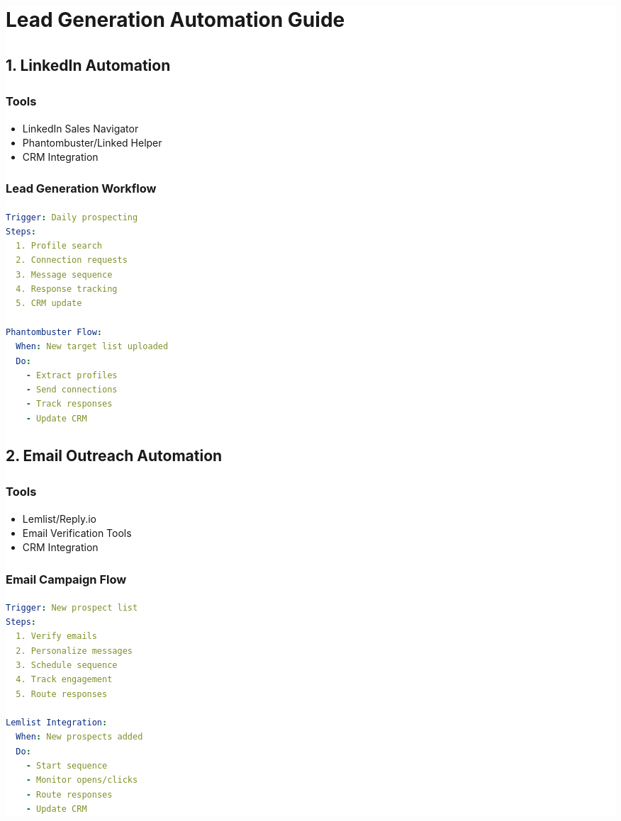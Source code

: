# Lead Generation Automation Guide

## 1. LinkedIn Automation

### Tools
- LinkedIn Sales Navigator
- Phantombuster/Linked Helper
- CRM Integration

### Lead Generation Workflow
```yaml
Trigger: Daily prospecting
Steps:
  1. Profile search
  2. Connection requests
  3. Message sequence
  4. Response tracking
  5. CRM update

Phantombuster Flow:
  When: New target list uploaded
  Do:
    - Extract profiles
    - Send connections
    - Track responses
    - Update CRM
```

## 2. Email Outreach Automation

### Tools
- Lemlist/Reply.io
- Email Verification Tools
- CRM Integration

### Email Campaign Flow
```yaml
Trigger: New prospect list
Steps:
  1. Verify emails
  2. Personalize messages
  3. Schedule sequence
  4. Track engagement
  5. Route responses

Lemlist Integration:
  When: New prospects added
  Do:
    - Start sequence
    - Monitor opens/clicks
    - Route responses
    - Update CRM
```
